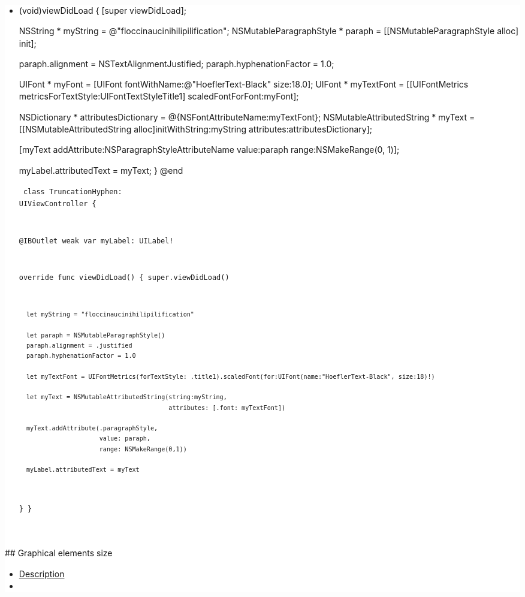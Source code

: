 - (void)viewDidLoad {
    [super viewDidLoad];
    
    NSString * myString = @"floccinaucinihilipilification";
    NSMutableParagraphStyle * paraph = [[NSMutableParagraphStyle alloc] init];
    
    paraph.alignment = NSTextAlignmentJustified;
    paraph.hyphenationFactor = 1.0;
    
    UIFont * myFont = [UIFont fontWithName:@"HoeflerText-Black" size:18.0];
    UIFont * myTextFont = [[UIFontMetrics metricsForTextStyle:UIFontTextStyleTitle1] scaledFontForFont:myFont];
    
    NSDictionary * attributesDictionary = @{NSFontAttributeName:myTextFont};
    NSMutableAttributedString * myText = [[NSMutableAttributedString alloc]initWithString:myString 
                                                                               attributes:attributesDictionary];
    
    [myText addAttribute:NSParagraphStyleAttributeName
                   value:paraph
                   range:NSMakeRange(0, 1)];
    
    myLabel.attributedText = myText;
}
@end
</code></pre><pre><code class="swift">
class TruncationHyphen: UIViewController {

    @IBOutlet weak var myLabel: UILabel!
    
    override func viewDidLoad() {
        super.viewDidLoad()
        
        let myString = "floccinaucinihilipilification"
        
        let paraph = NSMutableParagraphStyle()
        paraph.alignment = .justified
        paraph.hyphenationFactor = 1.0
        
        let myTextFont = UIFontMetrics(forTextStyle: .title1).scaledFont(for:UIFont(name:"HoeflerText-Black", size:18)!)
        
        let myText = NSMutableAttributedString(string:myString,
                                               attributes: [.font: myTextFont])
        
        myText.addAttribute(.paragraphStyle,
                            value: paraph,
                            range: NSMakeRange(0,1))

        myLabel.attributedText = myText
    }
}
</code></pre>

</div>
</div></br></br>
## Graphical elements size
<ul class="nav nav-tabs" role="tablist">
    <li class="nav-item">
        <a class="nav-link active"
           data-toggle="tab" 
           href="#graphEltSize-Description" 
           role="tab" 
           aria-selected="true">Description</a>
    </li>
    <li class="nav-item">
        <a class="nav-link" 
           data-toggle="tab" 
           href="#graphEltSize-Example" 
           role="tab" 